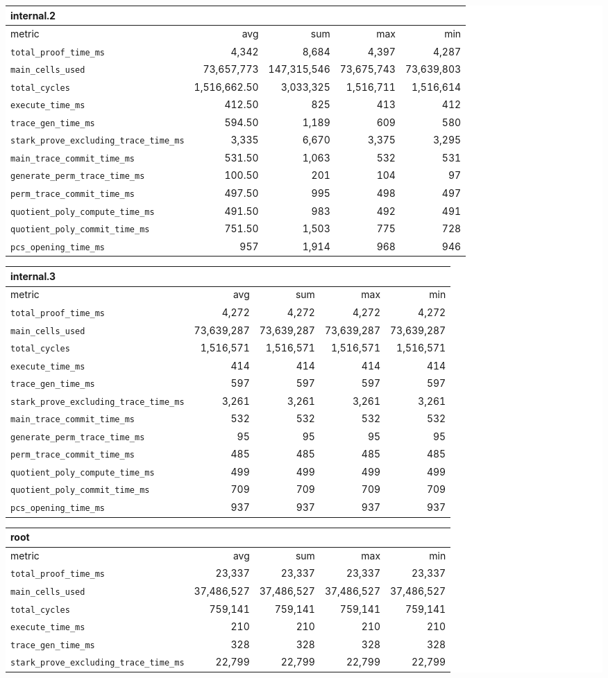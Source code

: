 | internal.2 |||||
|:---|---:|---:|---:|---:|
|metric|avg|sum|max|min|
| `total_proof_time_ms ` |  4,342 |  8,684 |  4,397 |  4,287 |
| `main_cells_used     ` |  73,657,773 |  147,315,546 |  73,675,743 |  73,639,803 |
| `total_cycles        ` |  1,516,662.50 |  3,033,325 |  1,516,711 |  1,516,614 |
| `execute_time_ms     ` |  412.50 |  825 |  413 |  412 |
| `trace_gen_time_ms   ` |  594.50 |  1,189 |  609 |  580 |
| `stark_prove_excluding_trace_time_ms` |  3,335 |  6,670 |  3,375 |  3,295 |
| `main_trace_commit_time_ms` |  531.50 |  1,063 |  532 |  531 |
| `generate_perm_trace_time_ms` |  100.50 |  201 |  104 |  97 |
| `perm_trace_commit_time_ms` |  497.50 |  995 |  498 |  497 |
| `quotient_poly_compute_time_ms` |  491.50 |  983 |  492 |  491 |
| `quotient_poly_commit_time_ms` |  751.50 |  1,503 |  775 |  728 |
| `pcs_opening_time_ms ` |  957 |  1,914 |  968 |  946 |

| internal.3 |||||
|:---|---:|---:|---:|---:|
|metric|avg|sum|max|min|
| `total_proof_time_ms ` |  4,272 |  4,272 |  4,272 |  4,272 |
| `main_cells_used     ` |  73,639,287 |  73,639,287 |  73,639,287 |  73,639,287 |
| `total_cycles        ` |  1,516,571 |  1,516,571 |  1,516,571 |  1,516,571 |
| `execute_time_ms     ` |  414 |  414 |  414 |  414 |
| `trace_gen_time_ms   ` |  597 |  597 |  597 |  597 |
| `stark_prove_excluding_trace_time_ms` |  3,261 |  3,261 |  3,261 |  3,261 |
| `main_trace_commit_time_ms` |  532 |  532 |  532 |  532 |
| `generate_perm_trace_time_ms` |  95 |  95 |  95 |  95 |
| `perm_trace_commit_time_ms` |  485 |  485 |  485 |  485 |
| `quotient_poly_compute_time_ms` |  499 |  499 |  499 |  499 |
| `quotient_poly_commit_time_ms` |  709 |  709 |  709 |  709 |
| `pcs_opening_time_ms ` |  937 |  937 |  937 |  937 |

| root |||||
|:---|---:|---:|---:|---:|
|metric|avg|sum|max|min|
| `total_proof_time_ms ` |  23,337 |  23,337 |  23,337 |  23,337 |
| `main_cells_used     ` |  37,486,527 |  37,486,527 |  37,486,527 |  37,486,527 |
| `total_cycles        ` |  759,141 |  759,141 |  759,141 |  759,141 |
| `execute_time_ms     ` |  210 |  210 |  210 |  210 |
| `trace_gen_time_ms   ` |  328 |  328 |  328 |  328 |
| `stark_prove_excluding_trace_time_ms` |  22,799 |  22,799 |  22,799 |  22,799 |